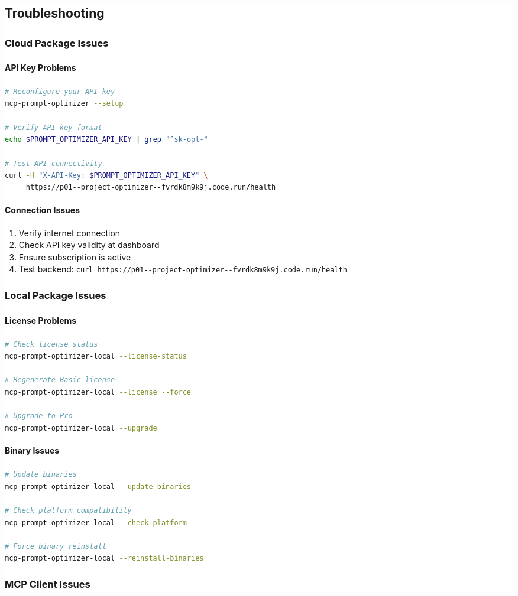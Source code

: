 ## Troubleshooting

### Cloud Package Issues

#### API Key Problems
```bash
# Reconfigure your API key
mcp-prompt-optimizer --setup

# Verify API key format
echo $PROMPT_OPTIMIZER_API_KEY | grep "^sk-opt-"

# Test API connectivity
curl -H "X-API-Key: $PROMPT_OPTIMIZER_API_KEY" \
     https://p01--project-optimizer--fvrdk8m9k9j.code.run/health
```

#### Connection Issues
1. Verify internet connection
2. Check API key validity at [dashboard](https://promptoptimizer-blog.vercel.app/dashboard)
3. Ensure subscription is active
4. Test backend: `curl https://p01--project-optimizer--fvrdk8m9k9j.code.run/health`

### Local Package Issues

#### License Problems
```bash
# Check license status
mcp-prompt-optimizer-local --license-status

# Regenerate Basic license
mcp-prompt-optimizer-local --license --force

# Upgrade to Pro
mcp-prompt-optimizer-local --upgrade
```

#### Binary Issues
```bash
# Update binaries
mcp-prompt-optimizer-local --update-binaries

# Check platform compatibility
mcp-prompt-optimizer-local --check-platform

# Force binary reinstall
mcp-prompt-optimizer-local --reinstall-binaries
```

### MCP Client Issues
